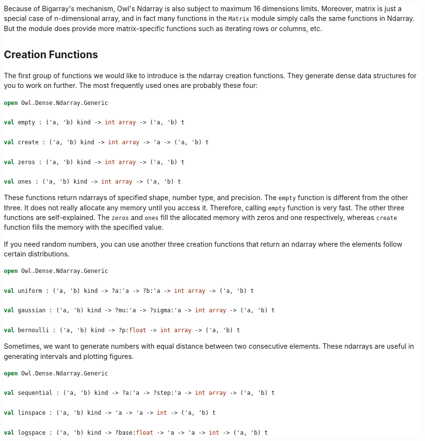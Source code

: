 Because of Bigarray's mechanism, Owl's Ndarray is also subject to maximum 16 dimensions limits. Moreover, matrix is just a special case of n-dimensional array, and in fact many functions in the `Matrix` module simply calls the same functions in Ndarray. But the module does provide more matrix-specific functions such as iterating rows or columns, etc.

## Creation Functions

The first group of functions we would like to introduce is the ndarray creation functions. They generate dense data structures for you to work on further. The most frequently used ones are probably these four:

```ocaml file=../../examples/code/ndarray/interface_00.mli
open Owl.Dense.Ndarray.Generic

val empty : ('a, 'b) kind -> int array -> ('a, 'b) t

val create : ('a, 'b) kind -> int array -> 'a -> ('a, 'b) t

val zeros : ('a, 'b) kind -> int array -> ('a, 'b) t

val ones : ('a, 'b) kind -> int array -> ('a, 'b) t
```

These functions return ndarrays of specified shape, number type, and precision.
The `empty` function is different from the other three. It does not really allocate any memory until you access it. Therefore, calling `empty` function is very fast.
The other three functions are self-explained. The `zeros` and `ones` fill the allocated memory with zeros and one respectively, whereas `create` function fills the memory with the specified value.

If you need random numbers, you can use another three creation functions that return an ndarray where the elements follow certain distributions.

```ocaml file=../../examples/code/ndarray/interface_01.mli
open Owl.Dense.Ndarray.Generic

val uniform : ('a, 'b) kind -> ?a:'a -> ?b:'a -> int array -> ('a, 'b) t

val gaussian : ('a, 'b) kind -> ?mu:'a -> ?sigma:'a -> int array -> ('a, 'b) t

val bernoulli : ('a, 'b) kind -> ?p:float -> int array -> ('a, 'b) t
```

Sometimes, we want to generate numbers with equal distance between two consecutive elements. These ndarrays are useful in generating intervals and plotting figures.

```ocaml file=../../examples/code/ndarray/interface_02.mli
open Owl.Dense.Ndarray.Generic

val sequential : ('a, 'b) kind -> ?a:'a -> ?step:'a -> int array -> ('a, 'b) t

val linspace : ('a, 'b) kind -> 'a -> 'a -> int -> ('a, 'b) t

val logspace : ('a, 'b) kind -> ?base:float -> 'a -> 'a -> int -> ('a, 'b) t
```
